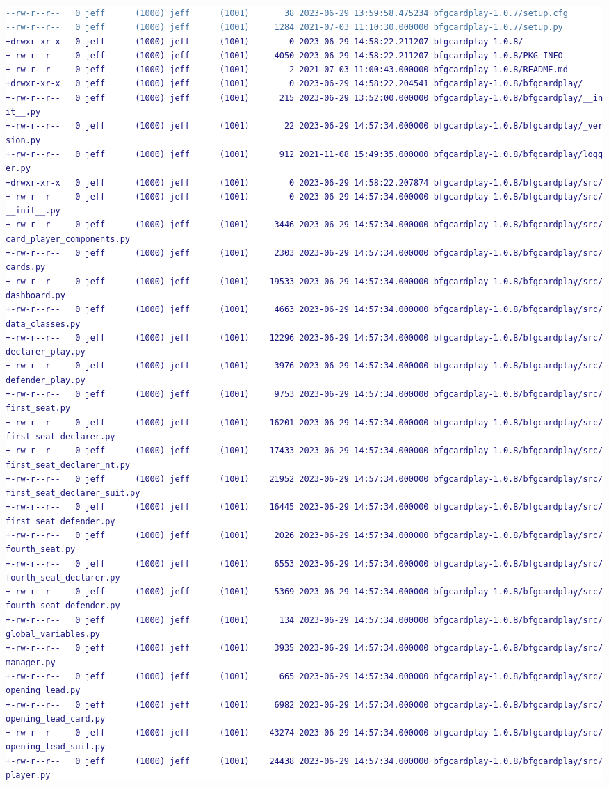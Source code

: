 ```diff
--rw-r--r--   0 jeff      (1000) jeff      (1001)       38 2023-06-29 13:59:58.475234 bfgcardplay-1.0.7/setup.cfg
--rw-r--r--   0 jeff      (1000) jeff      (1001)     1284 2021-07-03 11:10:30.000000 bfgcardplay-1.0.7/setup.py
+drwxr-xr-x   0 jeff      (1000) jeff      (1001)        0 2023-06-29 14:58:22.211207 bfgcardplay-1.0.8/
+-rw-r--r--   0 jeff      (1000) jeff      (1001)     4050 2023-06-29 14:58:22.211207 bfgcardplay-1.0.8/PKG-INFO
+-rw-r--r--   0 jeff      (1000) jeff      (1001)        2 2021-07-03 11:00:43.000000 bfgcardplay-1.0.8/README.md
+drwxr-xr-x   0 jeff      (1000) jeff      (1001)        0 2023-06-29 14:58:22.204541 bfgcardplay-1.0.8/bfgcardplay/
+-rw-r--r--   0 jeff      (1000) jeff      (1001)      215 2023-06-29 13:52:00.000000 bfgcardplay-1.0.8/bfgcardplay/__init__.py
+-rw-r--r--   0 jeff      (1000) jeff      (1001)       22 2023-06-29 14:57:34.000000 bfgcardplay-1.0.8/bfgcardplay/_version.py
+-rw-r--r--   0 jeff      (1000) jeff      (1001)      912 2021-11-08 15:49:35.000000 bfgcardplay-1.0.8/bfgcardplay/logger.py
+drwxr-xr-x   0 jeff      (1000) jeff      (1001)        0 2023-06-29 14:58:22.207874 bfgcardplay-1.0.8/bfgcardplay/src/
+-rw-r--r--   0 jeff      (1000) jeff      (1001)        0 2023-06-29 14:57:34.000000 bfgcardplay-1.0.8/bfgcardplay/src/__init__.py
+-rw-r--r--   0 jeff      (1000) jeff      (1001)     3446 2023-06-29 14:57:34.000000 bfgcardplay-1.0.8/bfgcardplay/src/card_player_components.py
+-rw-r--r--   0 jeff      (1000) jeff      (1001)     2303 2023-06-29 14:57:34.000000 bfgcardplay-1.0.8/bfgcardplay/src/cards.py
+-rw-r--r--   0 jeff      (1000) jeff      (1001)    19533 2023-06-29 14:57:34.000000 bfgcardplay-1.0.8/bfgcardplay/src/dashboard.py
+-rw-r--r--   0 jeff      (1000) jeff      (1001)     4663 2023-06-29 14:57:34.000000 bfgcardplay-1.0.8/bfgcardplay/src/data_classes.py
+-rw-r--r--   0 jeff      (1000) jeff      (1001)    12296 2023-06-29 14:57:34.000000 bfgcardplay-1.0.8/bfgcardplay/src/declarer_play.py
+-rw-r--r--   0 jeff      (1000) jeff      (1001)     3976 2023-06-29 14:57:34.000000 bfgcardplay-1.0.8/bfgcardplay/src/defender_play.py
+-rw-r--r--   0 jeff      (1000) jeff      (1001)     9753 2023-06-29 14:57:34.000000 bfgcardplay-1.0.8/bfgcardplay/src/first_seat.py
+-rw-r--r--   0 jeff      (1000) jeff      (1001)    16201 2023-06-29 14:57:34.000000 bfgcardplay-1.0.8/bfgcardplay/src/first_seat_declarer.py
+-rw-r--r--   0 jeff      (1000) jeff      (1001)    17433 2023-06-29 14:57:34.000000 bfgcardplay-1.0.8/bfgcardplay/src/first_seat_declarer_nt.py
+-rw-r--r--   0 jeff      (1000) jeff      (1001)    21952 2023-06-29 14:57:34.000000 bfgcardplay-1.0.8/bfgcardplay/src/first_seat_declarer_suit.py
+-rw-r--r--   0 jeff      (1000) jeff      (1001)    16445 2023-06-29 14:57:34.000000 bfgcardplay-1.0.8/bfgcardplay/src/first_seat_defender.py
+-rw-r--r--   0 jeff      (1000) jeff      (1001)     2026 2023-06-29 14:57:34.000000 bfgcardplay-1.0.8/bfgcardplay/src/fourth_seat.py
+-rw-r--r--   0 jeff      (1000) jeff      (1001)     6553 2023-06-29 14:57:34.000000 bfgcardplay-1.0.8/bfgcardplay/src/fourth_seat_declarer.py
+-rw-r--r--   0 jeff      (1000) jeff      (1001)     5369 2023-06-29 14:57:34.000000 bfgcardplay-1.0.8/bfgcardplay/src/fourth_seat_defender.py
+-rw-r--r--   0 jeff      (1000) jeff      (1001)      134 2023-06-29 14:57:34.000000 bfgcardplay-1.0.8/bfgcardplay/src/global_variables.py
+-rw-r--r--   0 jeff      (1000) jeff      (1001)     3935 2023-06-29 14:57:34.000000 bfgcardplay-1.0.8/bfgcardplay/src/manager.py
+-rw-r--r--   0 jeff      (1000) jeff      (1001)      665 2023-06-29 14:57:34.000000 bfgcardplay-1.0.8/bfgcardplay/src/opening_lead.py
+-rw-r--r--   0 jeff      (1000) jeff      (1001)     6982 2023-06-29 14:57:34.000000 bfgcardplay-1.0.8/bfgcardplay/src/opening_lead_card.py
+-rw-r--r--   0 jeff      (1000) jeff      (1001)    43274 2023-06-29 14:57:34.000000 bfgcardplay-1.0.8/bfgcardplay/src/opening_lead_suit.py
+-rw-r--r--   0 jeff      (1000) jeff      (1001)    24438 2023-06-29 14:57:34.000000 bfgcardplay-1.0.8/bfgcardplay/src/player.py
```